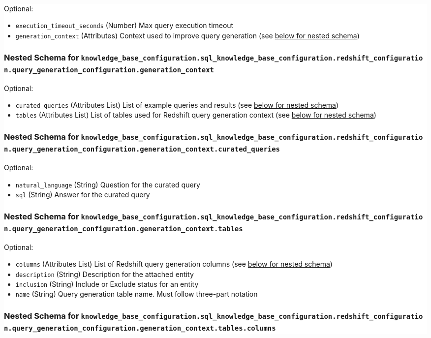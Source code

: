Optional:

- `execution_timeout_seconds` (Number) Max query execution timeout
- `generation_context` (Attributes) Context used to improve query generation (see [below for nested schema](#nestedatt--knowledge_base_configuration--sql_knowledge_base_configuration--redshift_configuration--query_generation_configuration--generation_context))

<a id="nestedatt--knowledge_base_configuration--sql_knowledge_base_configuration--redshift_configuration--query_generation_configuration--generation_context"></a>
### Nested Schema for `knowledge_base_configuration.sql_knowledge_base_configuration.redshift_configuration.query_generation_configuration.generation_context`

Optional:

- `curated_queries` (Attributes List) List of example queries and results (see [below for nested schema](#nestedatt--knowledge_base_configuration--sql_knowledge_base_configuration--redshift_configuration--query_generation_configuration--generation_context--curated_queries))
- `tables` (Attributes List) List of tables used for Redshift query generation context (see [below for nested schema](#nestedatt--knowledge_base_configuration--sql_knowledge_base_configuration--redshift_configuration--query_generation_configuration--generation_context--tables))

<a id="nestedatt--knowledge_base_configuration--sql_knowledge_base_configuration--redshift_configuration--query_generation_configuration--generation_context--curated_queries"></a>
### Nested Schema for `knowledge_base_configuration.sql_knowledge_base_configuration.redshift_configuration.query_generation_configuration.generation_context.curated_queries`

Optional:

- `natural_language` (String) Question for the curated query
- `sql` (String) Answer for the curated query


<a id="nestedatt--knowledge_base_configuration--sql_knowledge_base_configuration--redshift_configuration--query_generation_configuration--generation_context--tables"></a>
### Nested Schema for `knowledge_base_configuration.sql_knowledge_base_configuration.redshift_configuration.query_generation_configuration.generation_context.tables`

Optional:

- `columns` (Attributes List) List of Redshift query generation columns (see [below for nested schema](#nestedatt--knowledge_base_configuration--sql_knowledge_base_configuration--redshift_configuration--query_generation_configuration--generation_context--tables--columns))
- `description` (String) Description for the attached entity
- `inclusion` (String) Include or Exclude status for an entity
- `name` (String) Query generation table name. Must follow three-part notation

<a id="nestedatt--knowledge_base_configuration--sql_knowledge_base_configuration--redshift_configuration--query_generation_configuration--generation_context--tables--columns"></a>
### Nested Schema for `knowledge_base_configuration.sql_knowledge_base_configuration.redshift_configuration.query_generation_configuration.generation_context.tables.columns`
